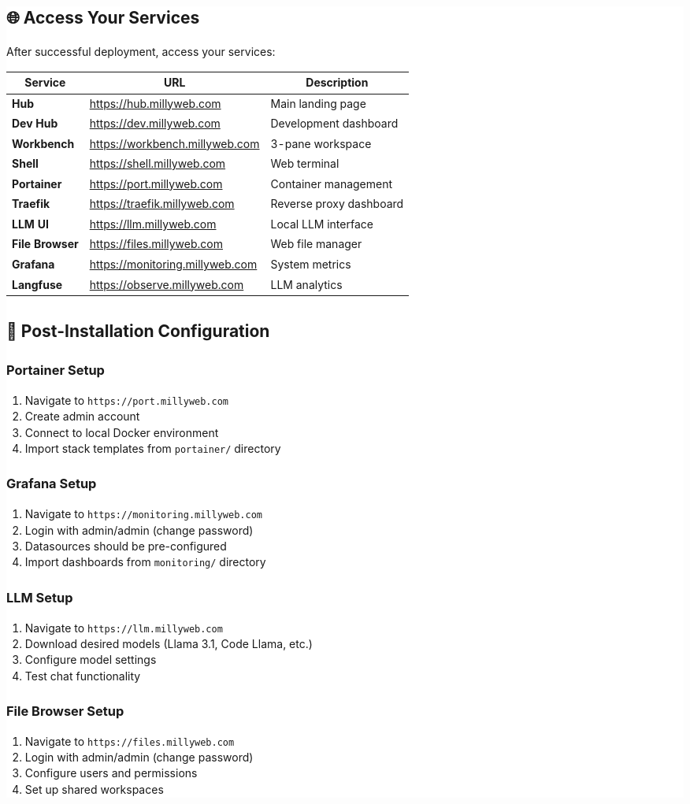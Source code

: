## 🌐 Access Your Services

After successful deployment, access your services:

| Service | URL | Description |
|---------|-----|-------------|
| **Hub** | https://hub.millyweb.com | Main landing page |
| **Dev Hub** | https://dev.millyweb.com | Development dashboard |
| **Workbench** | https://workbench.millyweb.com | 3-pane workspace |
| **Shell** | https://shell.millyweb.com | Web terminal |
| **Portainer** | https://port.millyweb.com | Container management |
| **Traefik** | https://traefik.millyweb.com | Reverse proxy dashboard |
| **LLM UI** | https://llm.millyweb.com | Local LLM interface |
| **File Browser** | https://files.millyweb.com | Web file manager |
| **Grafana** | https://monitoring.millyweb.com | System metrics |
| **Langfuse** | https://observe.millyweb.com | LLM analytics |

## 🔧 Post-Installation Configuration

### **Portainer Setup**
1. Navigate to `https://port.millyweb.com`
2. Create admin account
3. Connect to local Docker environment
4. Import stack templates from `portainer/` directory

### **Grafana Setup**
1. Navigate to `https://monitoring.millyweb.com`
2. Login with admin/admin (change password)
3. Datasources should be pre-configured
4. Import dashboards from `monitoring/` directory

### **LLM Setup**
1. Navigate to `https://llm.millyweb.com`
2. Download desired models (Llama 3.1, Code Llama, etc.)
3. Configure model settings
4. Test chat functionality

### **File Browser Setup**
1. Navigate to `https://files.millyweb.com`
2. Login with admin/admin (change password)
3. Configure users and permissions
4. Set up shared workspaces
